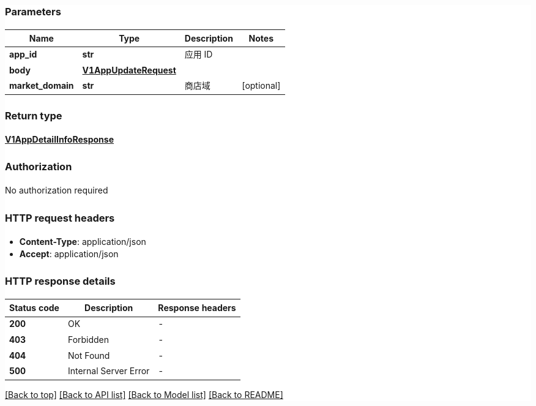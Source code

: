 ### Parameters

Name | Type | Description  | Notes
------------- | ------------- | ------------- | -------------
 **app_id** | **str**| 应用 ID | 
 **body** | [**V1AppUpdateRequest**](V1AppUpdateRequest.md)|  | 
 **market_domain** | **str**| 商店域 | [optional] 

### Return type

[**V1AppDetailInfoResponse**](V1AppDetailInfoResponse.md)

### Authorization

No authorization required

### HTTP request headers

 - **Content-Type**: application/json
 - **Accept**: application/json

### HTTP response details
| Status code | Description | Response headers |
|-------------|-------------|------------------|
**200** | OK |  -  |
**403** | Forbidden |  -  |
**404** | Not Found |  -  |
**500** | Internal Server Error |  -  |

[[Back to top]](#) [[Back to API list]](../README.md#documentation-for-api-endpoints) [[Back to Model list]](../README.md#documentation-for-models) [[Back to README]](../README.md)


